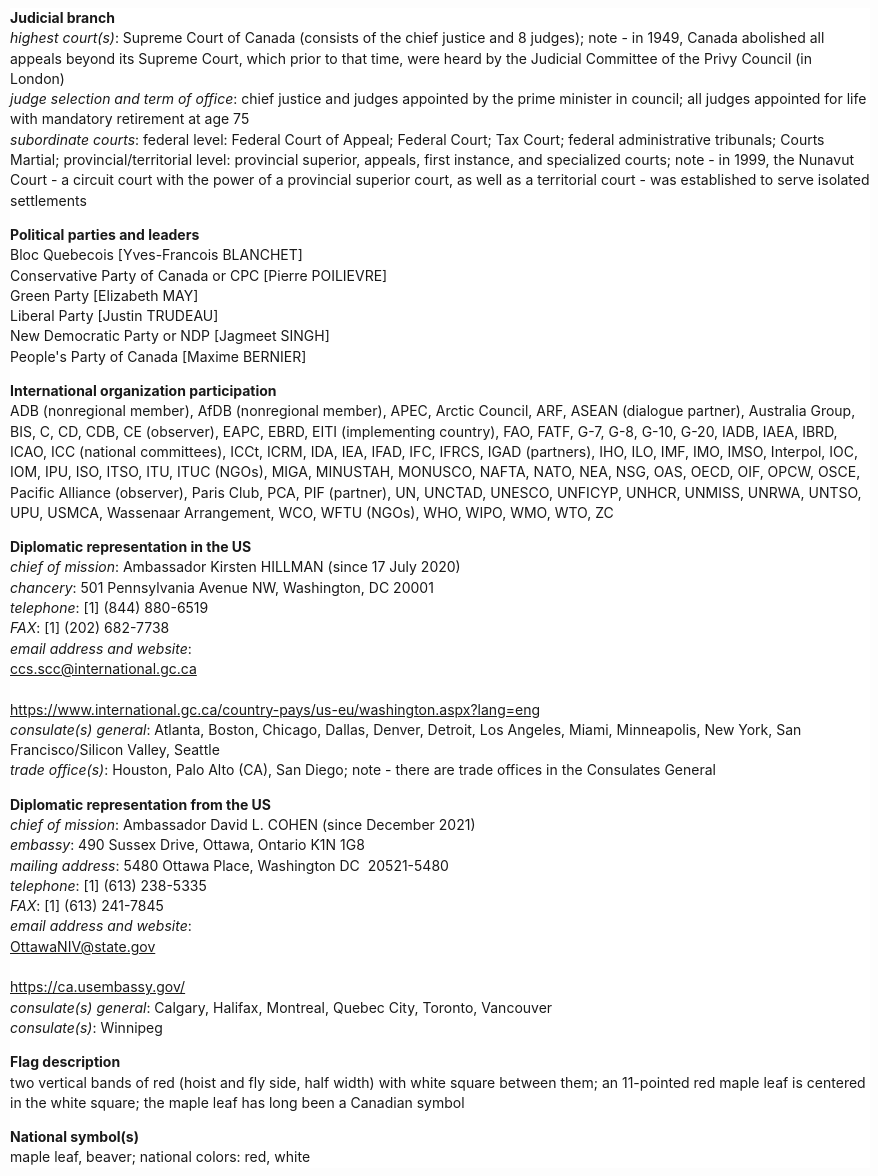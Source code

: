 **Judicial branch**<br>
_highest court(s)_: Supreme Court of Canada (consists of the chief justice and 8 judges); note - in 1949, Canada abolished all appeals beyond its Supreme Court, which prior to that time, were heard by the Judicial Committee of the Privy Council (in London)<br>
_judge selection and term of office_: chief justice and judges appointed by the prime minister in council; all judges appointed for life with mandatory retirement at age 75<br>
_subordinate courts_: federal level: Federal Court of Appeal; Federal Court; Tax Court; federal administrative tribunals; Courts Martial; provincial/territorial level: provincial superior, appeals, first instance, and specialized courts; note - in 1999, the Nunavut Court - a circuit court with the power of a provincial superior court, as well as a territorial court - was established to serve isolated settlements<br>

**Political parties and leaders**<br>
Bloc Quebecois [Yves-Francois BLANCHET]<br>Conservative Party of Canada or CPC [Pierre POILIEVRE]<br>Green Party [Elizabeth MAY]<br>Liberal Party [Justin TRUDEAU]<br>New Democratic Party or NDP [Jagmeet SINGH]<br>People's Party of Canada [Maxime BERNIER]<br>

**International organization participation**<br>
ADB (nonregional member), AfDB (nonregional member), APEC, Arctic Council, ARF, ASEAN (dialogue partner), Australia Group, BIS, C, CD, CDB, CE (observer), EAPC, EBRD, EITI (implementing country), FAO, FATF, G-7, G-8, G-10, G-20, IADB, IAEA, IBRD, ICAO, ICC (national committees), ICCt, ICRM, IDA, IEA, IFAD, IFC, IFRCS, IGAD (partners), IHO, ILO, IMF, IMO, IMSO, Interpol, IOC, IOM, IPU, ISO, ITSO, ITU, ITUC (NGOs), MIGA, MINUSTAH, MONUSCO, NAFTA, NATO, NEA, NSG, OAS, OECD, OIF, OPCW, OSCE, Pacific Alliance (observer), Paris Club, PCA, PIF (partner), UN, UNCTAD, UNESCO, UNFICYP, UNHCR, UNMISS, UNRWA, UNTSO, UPU, USMCA, Wassenaar Arrangement, WCO, WFTU (NGOs), WHO, WIPO, WMO, WTO, ZC<br>

**Diplomatic representation in the US**<br>
_chief of mission_: Ambassador Kirsten HILLMAN (since 17 July 2020)<br>
_chancery_: 501 Pennsylvania Avenue NW, Washington, DC 20001<br>
_telephone_: [1] (844) 880-6519<br>
_FAX_: [1] (202) 682-7738<br>
_email address and website_: <br>ccs.scc@international.gc.ca<br><br>https://www.international.gc.ca/country-pays/us-eu/washington.aspx?lang=eng<br>
_consulate(s) general_: Atlanta, Boston, Chicago, Dallas, Denver, Detroit, Los Angeles, Miami, Minneapolis, New York, San Francisco/Silicon Valley, Seattle<br>
_trade office(s)_: Houston, Palo Alto (CA), San Diego; note - there are trade offices in the Consulates General<br>

**Diplomatic representation from the US**<br>
_chief of mission_: Ambassador David L. COHEN (since December 2021)<br>
_embassy_: 490 Sussex Drive, Ottawa, Ontario K1N 1G8<br>
_mailing address_: 5480 Ottawa Place, Washington DC&nbsp; 20521-5480<br>
_telephone_: [1] (613) 238-5335<br>
_FAX_: [1] (613) 241-7845<br>
_email address and website_: <br>OttawaNIV@state.gov<br><br>https://ca.usembassy.gov/<br>
_consulate(s) general_: Calgary, Halifax, Montreal, Quebec City, Toronto, Vancouver<br>
_consulate(s)_: Winnipeg<br>

**Flag description**<br>
two vertical bands of red (hoist and fly side, half width) with white square between them; an 11-pointed red maple leaf is centered in the white square; the maple leaf has long been a Canadian symbol<br>

**National symbol(s)**<br>
maple leaf, beaver; national colors: red, white<br>

